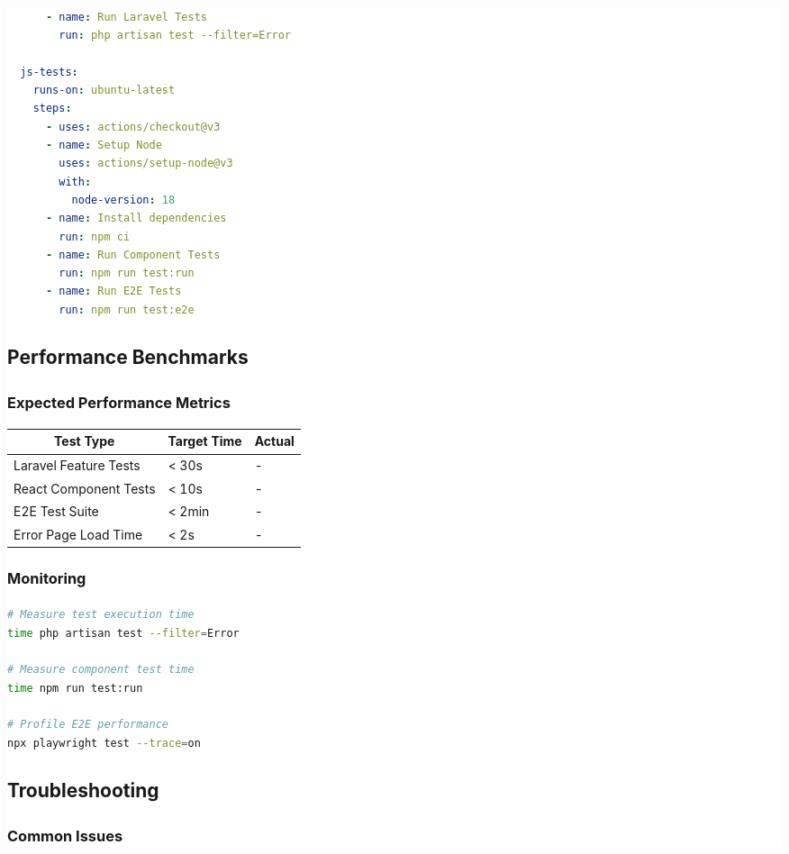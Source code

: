 ```yaml
      - name: Run Laravel Tests
        run: php artisan test --filter=Error

  js-tests:
    runs-on: ubuntu-latest
    steps:
      - uses: actions/checkout@v3
      - name: Setup Node
        uses: actions/setup-node@v3
        with:
          node-version: 18
      - name: Install dependencies
        run: npm ci
      - name: Run Component Tests
        run: npm run test:run
      - name: Run E2E Tests
        run: npm run test:e2e
```

## Performance Benchmarks

### Expected Performance Metrics

| Test Type | Target Time | Actual |
|-----------|-------------|---------|
| Laravel Feature Tests | < 30s | - |
| React Component Tests | < 10s | - |
| E2E Test Suite | < 2min | - |
| Error Page Load Time | < 2s | - |

### Monitoring

```bash
# Measure test execution time
time php artisan test --filter=Error

# Measure component test time  
time npm run test:run

# Profile E2E performance
npx playwright test --trace=on
```

## Troubleshooting

### Common Issues
